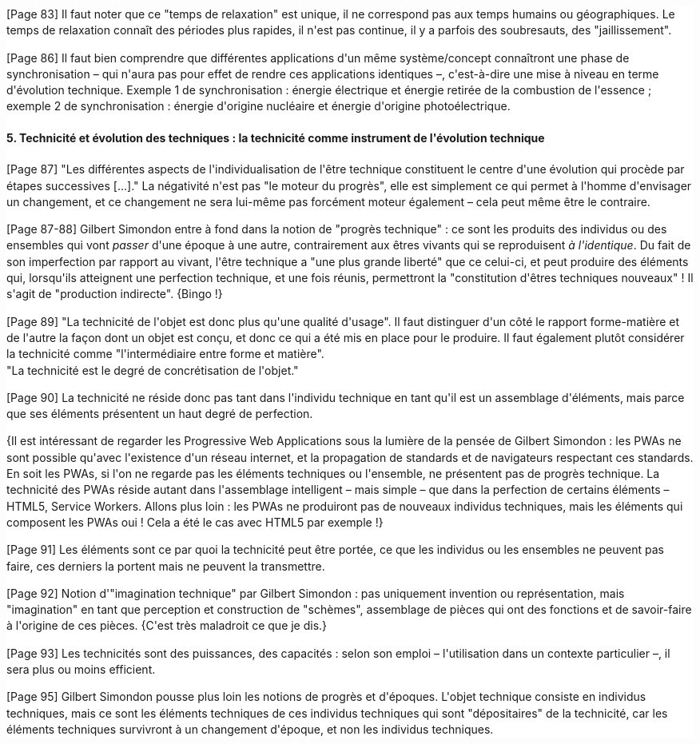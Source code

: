 [Page 83] Il faut noter que ce "temps de relaxation" est unique, il ne correspond pas aux temps humains ou géographiques. Le temps de relaxation connaît des périodes plus rapides, il n'est pas continue, il y a parfois des soubresauts, des "jaillissement".

[Page 86] Il faut bien comprendre que différentes applications d'un même système/concept connaîtront une phase de synchronisation – qui n'aura pas pour effet de rendre ces applications identiques –, c'est-à-dire une mise à niveau en terme d'évolution technique. Exemple 1 de synchronisation : énergie électrique et énergie retirée de la combustion de l'essence ; exemple 2 de synchronisation : énergie d'origine nucléaire et énergie d'origine photoélectrique.


#### 5. Technicité et évolution des techniques : la technicité comme instrument de l'évolution technique
[Page 87] "Les différentes aspects de l'individualisation de l'être technique constituent le centre d'une évolution qui procède par étapes successives [...]." La négativité n'est pas "le moteur du progrès", elle est simplement ce qui permet à l'homme d'envisager un changement, et ce changement ne sera lui-même pas forcément moteur également – cela peut même être le contraire.

[Page 87-88] Gilbert Simondon entre à fond dans la notion de "progrès technique" : ce sont les produits des individus ou des ensembles qui vont *passer* d'une époque à une autre, contrairement aux êtres vivants qui se reproduisent *à l'identique*. Du fait de son imperfection par rapport au vivant, l'être technique a "une plus grande liberté" que ce celui-ci, et peut produire des éléments qui, lorsqu'ils atteignent une perfection technique, et une fois réunis, permettront la "constitution d'êtres techniques nouveaux" ! Il s'agit de "production indirecte". {Bingo !}

[Page 89] "La technicité de l'objet est donc plus qu'une qualité d'usage". Il faut distinguer d'un côté le rapport forme-matière et de l'autre la façon dont un objet est conçu, et donc ce qui a été mis en place pour le produire. Il faut également plutôt considérer la technicité comme "l'intermédiaire entre forme et matière".  
"La technicité est le degré de concrétisation de l'objet."

[Page 90] La technicité ne réside donc pas tant dans l'individu technique en tant qu'il est un assemblage d'éléments, mais parce que ses éléments présentent un haut degré de perfection.

{Il est intéressant de regarder les Progressive Web Applications sous la lumière de la pensée de Gilbert Simondon : les PWAs ne sont possible qu'avec l'existence d'un réseau internet, et la propagation de standards et de navigateurs respectant ces standards. En soit les PWAs, si l'on ne regarde pas les éléments techniques ou l'ensemble, ne présentent pas de progrès technique. La technicité des PWAs réside autant dans l'assemblage intelligent – mais simple – que dans la perfection de certains éléments – HTML5, Service Workers. Allons plus loin : les PWAs ne produiront pas de nouveaux individus techniques, mais les éléments qui composent les PWAs oui ! Cela a été le cas avec HTML5 par exemple !}

[Page 91] Les éléments sont ce par quoi la technicité peut être portée, ce que les individus ou les ensembles ne peuvent pas faire, ces derniers la portent mais ne peuvent la transmettre.

[Page 92] Notion d'"imagination technique" par Gilbert Simondon : pas uniquement invention ou représentation, mais "imagination" en tant que perception et construction de "schèmes", assemblage de pièces qui ont des fonctions et de savoir-faire à l'origine de ces pièces. {C'est très maladroit ce que je dis.}

[Page 93] Les technicités sont des puissances, des capacités : selon son emploi – l'utilisation dans un contexte particulier –, il sera plus ou moins efficient.

[Page 95] Gilbert Simondon pousse plus loin les notions de progrès et d'époques. L'objet technique consiste en individus techniques, mais ce sont les éléments techniques de ces individus techniques qui sont "dépositaires" de la technicité, car les éléments techniques survivront à un changement d'époque, et non les individus techniques.
